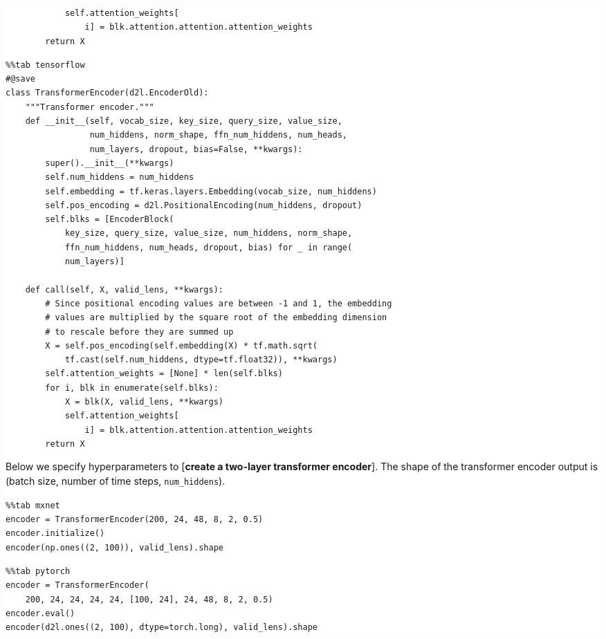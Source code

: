 ```{.python .input}
            self.attention_weights[
                i] = blk.attention.attention.attention_weights
        return X
```

```{.python .input}
%%tab tensorflow
#@save
class TransformerEncoder(d2l.EncoderOld):
    """Transformer encoder."""
    def __init__(self, vocab_size, key_size, query_size, value_size,
                 num_hiddens, norm_shape, ffn_num_hiddens, num_heads,
                 num_layers, dropout, bias=False, **kwargs):
        super().__init__(**kwargs)
        self.num_hiddens = num_hiddens
        self.embedding = tf.keras.layers.Embedding(vocab_size, num_hiddens)
        self.pos_encoding = d2l.PositionalEncoding(num_hiddens, dropout)
        self.blks = [EncoderBlock(
            key_size, query_size, value_size, num_hiddens, norm_shape,
            ffn_num_hiddens, num_heads, dropout, bias) for _ in range(
            num_layers)]
        
    def call(self, X, valid_lens, **kwargs):
        # Since positional encoding values are between -1 and 1, the embedding
        # values are multiplied by the square root of the embedding dimension
        # to rescale before they are summed up
        X = self.pos_encoding(self.embedding(X) * tf.math.sqrt(
            tf.cast(self.num_hiddens, dtype=tf.float32)), **kwargs)
        self.attention_weights = [None] * len(self.blks)
        for i, blk in enumerate(self.blks):
            X = blk(X, valid_lens, **kwargs)
            self.attention_weights[
                i] = blk.attention.attention.attention_weights
        return X
```

Below we specify hyperparameters to [**create a two-layer transformer encoder**].
The shape of the transformer encoder output
is (batch size, number of time steps, `num_hiddens`).

```{.python .input}
%%tab mxnet
encoder = TransformerEncoder(200, 24, 48, 8, 2, 0.5)
encoder.initialize()
encoder(np.ones((2, 100)), valid_lens).shape
```

```{.python .input}
%%tab pytorch
encoder = TransformerEncoder(
    200, 24, 24, 24, 24, [100, 24], 24, 48, 8, 2, 0.5)
encoder.eval()
encoder(d2l.ones((2, 100), dtype=torch.long), valid_lens).shape
```
